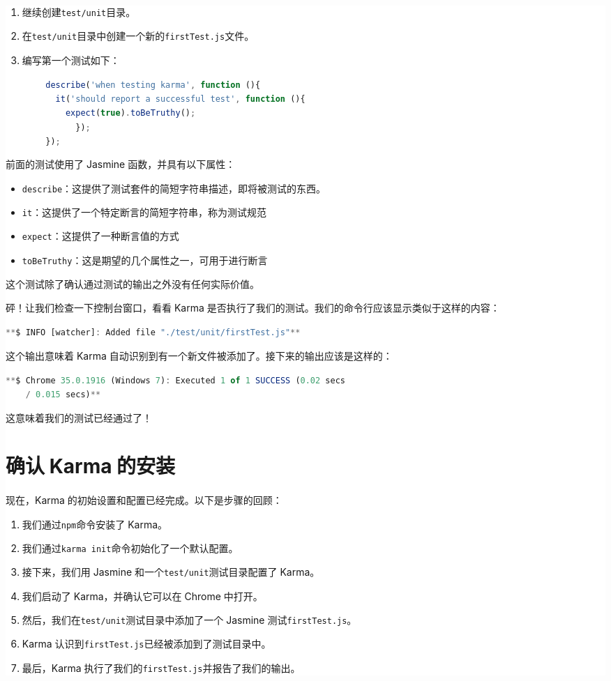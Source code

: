1.  继续创建`test/unit`目录。

1.  在`test/unit`目录中创建一个新的`firstTest.js`文件。

1.  编写第一个测试如下：

```ts
        describe('when testing karma', function (){ 
          it('should report a successful test', function (){ 
            expect(true).toBeTruthy(); 
              }); 
        }); 

```

前面的测试使用了 Jasmine 函数，并具有以下属性：

+   `describe`：这提供了测试套件的简短字符串描述，即将被测试的东西。

+   `it`：这提供了一个特定断言的简短字符串，称为测试规范

+   `expect`：这提供了一种断言值的方式

+   `toBeTruthy`：这是期望的几个属性之一，可用于进行断言

这个测试除了确认通过测试的输出之外没有任何实际价值。

砰！让我们检查一下控制台窗口，看看 Karma 是否执行了我们的测试。我们的命令行应该显示类似于这样的内容：

```ts
**$ INFO [watcher]: Added file "./test/unit/firstTest.js"**

```

这个输出意味着 Karma 自动识别到有一个新文件被添加了。接下来的输出应该是这样的：

```ts
**$ Chrome 35.0.1916 (Windows 7): Executed 1 of 1 SUCCESS (0.02 secs 
    / 0.015 secs)**

```

这意味着我们的测试已经通过了！

# 确认 Karma 的安装

现在，Karma 的初始设置和配置已经完成。以下是步骤的回顾：

1.  我们通过`npm`命令安装了 Karma。

1.  我们通过`karma init`命令初始化了一个默认配置。

1.  接下来，我们用 Jasmine 和一个`test/unit`测试目录配置了 Karma。

1.  我们启动了 Karma，并确认它可以在 Chrome 中打开。

1.  然后，我们在`test/unit`测试目录中添加了一个 Jasmine 测试`firstTest.js`。

1.  Karma 认识到`firstTest.js`已经被添加到了测试目录中。

1.  最后，Karma 执行了我们的`firstTest.js`并报告了我们的输出。

